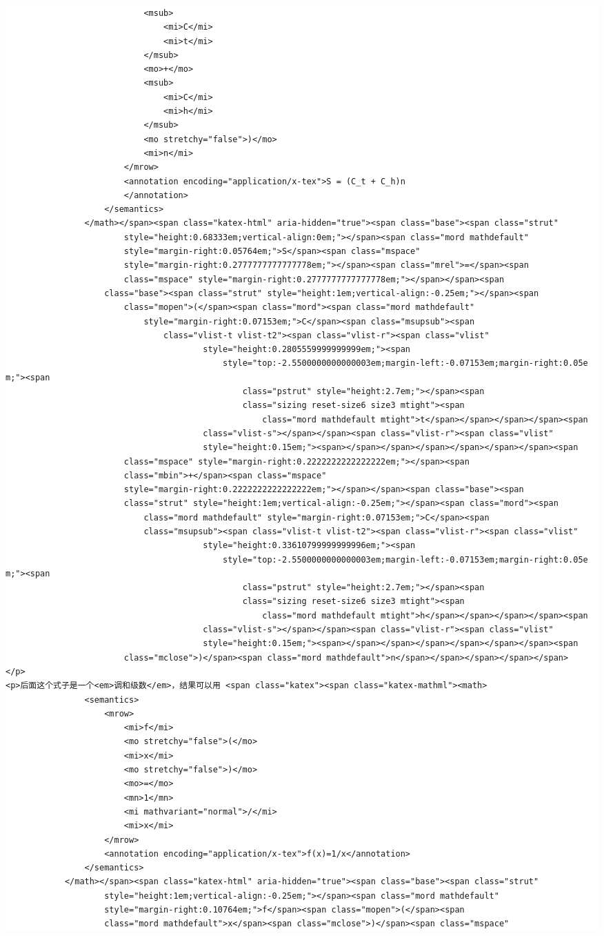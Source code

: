                                <msub>
                                    <mi>C</mi>
                                    <mi>t</mi>
                                </msub>
                                <mo>+</mo>
                                <msub>
                                    <mi>C</mi>
                                    <mi>h</mi>
                                </msub>
                                <mo stretchy="false">)</mo>
                                <mi>n</mi>
                            </mrow>
                            <annotation encoding="application/x-tex">S = (C_t + C_h)n
                            </annotation>
                        </semantics>
                    </math></span><span class="katex-html" aria-hidden="true"><span class="base"><span class="strut"
                            style="height:0.68333em;vertical-align:0em;"></span><span class="mord mathdefault"
                            style="margin-right:0.05764em;">S</span><span class="mspace"
                            style="margin-right:0.2777777777777778em;"></span><span class="mrel">=</span><span
                            class="mspace" style="margin-right:0.2777777777777778em;"></span></span><span
                        class="base"><span class="strut" style="height:1em;vertical-align:-0.25em;"></span><span
                            class="mopen">(</span><span class="mord"><span class="mord mathdefault"
                                style="margin-right:0.07153em;">C</span><span class="msupsub"><span
                                    class="vlist-t vlist-t2"><span class="vlist-r"><span class="vlist"
                                            style="height:0.2805559999999999em;"><span
                                                style="top:-2.5500000000000003em;margin-left:-0.07153em;margin-right:0.05em;"><span
                                                    class="pstrut" style="height:2.7em;"></span><span
                                                    class="sizing reset-size6 size3 mtight"><span
                                                        class="mord mathdefault mtight">t</span></span></span></span><span
                                            class="vlist-s">​</span></span><span class="vlist-r"><span class="vlist"
                                            style="height:0.15em;"><span></span></span></span></span></span></span><span
                            class="mspace" style="margin-right:0.2222222222222222em;"></span><span
                            class="mbin">+</span><span class="mspace"
                            style="margin-right:0.2222222222222222em;"></span></span><span class="base"><span
                            class="strut" style="height:1em;vertical-align:-0.25em;"></span><span class="mord"><span
                                class="mord mathdefault" style="margin-right:0.07153em;">C</span><span
                                class="msupsub"><span class="vlist-t vlist-t2"><span class="vlist-r"><span class="vlist"
                                            style="height:0.33610799999999996em;"><span
                                                style="top:-2.5500000000000003em;margin-left:-0.07153em;margin-right:0.05em;"><span
                                                    class="pstrut" style="height:2.7em;"></span><span
                                                    class="sizing reset-size6 size3 mtight"><span
                                                        class="mord mathdefault mtight">h</span></span></span></span><span
                                            class="vlist-s">​</span></span><span class="vlist-r"><span class="vlist"
                                            style="height:0.15em;"><span></span></span></span></span></span></span><span
                            class="mclose">)</span><span class="mord mathdefault">n</span></span></span></span></span>
    </p>
    <p>后面这个式子是一个<em>调和级数</em>，结果可以用 <span class="katex"><span class="katex-mathml"><math>
                    <semantics>
                        <mrow>
                            <mi>f</mi>
                            <mo stretchy="false">(</mo>
                            <mi>x</mi>
                            <mo stretchy="false">)</mo>
                            <mo>=</mo>
                            <mn>1</mn>
                            <mi mathvariant="normal">/</mi>
                            <mi>x</mi>
                        </mrow>
                        <annotation encoding="application/x-tex">f(x)=1/x</annotation>
                    </semantics>
                </math></span><span class="katex-html" aria-hidden="true"><span class="base"><span class="strut"
                        style="height:1em;vertical-align:-0.25em;"></span><span class="mord mathdefault"
                        style="margin-right:0.10764em;">f</span><span class="mopen">(</span><span
                        class="mord mathdefault">x</span><span class="mclose">)</span><span class="mspace"